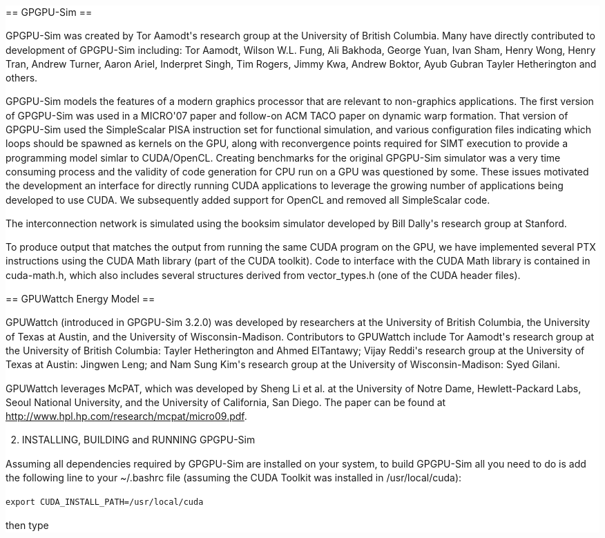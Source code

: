 == GPGPU-Sim ==

GPGPU-Sim was created by Tor Aamodt's research group at the University of
British Columbia.  Many have directly contributed to development of GPGPU-Sim
including: Tor Aamodt, Wilson W.L. Fung, Ali Bakhoda, George Yuan, Ivan Sham,
Henry Wong, Henry Tran, Andrew Turner, Aaron Ariel, Inderpret Singh, Tim
Rogers, Jimmy Kwa, Andrew Boktor, Ayub Gubran Tayler Hetherington and others.

GPGPU-Sim models the features of a modern graphics processor that are relevant
to non-graphics applications.  The first version of GPGPU-Sim was used in a
MICRO'07 paper and follow-on ACM TACO paper on dynamic warp formation. That
version of GPGPU-Sim used the SimpleScalar PISA instruction set for functional
simulation, and various configuration files indicating which loops should be
spawned as kernels on the GPU, along with reconvergence points required for
SIMT execution to provide a programming model simlar to CUDA/OpenCL.  Creating
benchmarks for the original GPGPU-Sim simulator was a very time consuming
process and the validity of code generation for CPU run on a GPU was questioned
by some.  These issues motivated the development an interface for directly
running CUDA applications to leverage the growing number of applications being
developed to use CUDA.  We subsequently added support for OpenCL and removed
all SimpleScalar code.

The interconnection network is simulated using the booksim simulator developed
by Bill Dally's research group at Stanford.

To produce output that matches the output from running the same CUDA program on
the GPU, we have implemented several PTX instructions using the CUDA Math
library (part of the CUDA toolkit). Code to interface with the CUDA Math
library is contained in cuda-math.h, which also includes several structures
derived from vector_types.h (one of the CUDA header files).

== GPUWattch Energy Model ==

GPUWattch (introduced in GPGPU-Sim 3.2.0) was developed by researchers at the
University of British Columbia, the University of Texas at Austin, and the
University of Wisconsin-Madison.  Contributors to GPUWattch include Tor
Aamodt's research group at the University of British Columbia: Tayler
Hetherington and Ahmed ElTantawy; Vijay Reddi's research group at the
University of Texas at Austin: Jingwen Leng; and Nam Sung Kim's research group
at the University of Wisconsin-Madison: Syed Gilani. 

GPUWattch leverages McPAT, which was developed by Sheng Li et al.  at the
University of Notre Dame, Hewlett-Packard Labs, Seoul National University, and
the University of California, San Diego. The paper can be found at
http://www.hpl.hp.com/research/mcpat/micro09.pdf. 



2. INSTALLING, BUILDING and RUNNING GPGPU-Sim

Assuming all dependencies required by GPGPU-Sim are installed on your system,
to build GPGPU-Sim all you need to do is add the following line to your
~/.bashrc file (assuming the CUDA Toolkit was installed in /usr/local/cuda):

	export CUDA_INSTALL_PATH=/usr/local/cuda

then type
